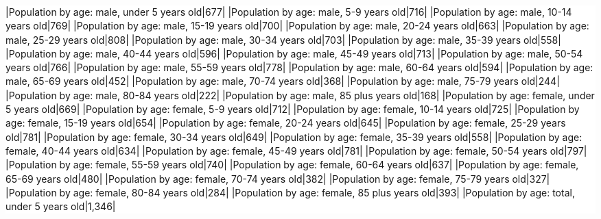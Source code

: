 |Population by age: male, under 5 years old|677|
|Population by age: male, 5-9 years old|716|
|Population by age: male, 10-14 years old|769|
|Population by age: male, 15-19 years old|700|
|Population by age: male, 20-24 years old|663|
|Population by age: male, 25-29 years old|808|
|Population by age: male, 30-34 years old|703|
|Population by age: male, 35-39 years old|558|
|Population by age: male, 40-44 years old|596|
|Population by age: male, 45-49 years old|713|
|Population by age: male, 50-54 years old|766|
|Population by age: male, 55-59 years old|778|
|Population by age: male, 60-64 years old|594|
|Population by age: male, 65-69 years old|452|
|Population by age: male, 70-74 years old|368|
|Population by age: male, 75-79 years old|244|
|Population by age: male, 80-84 years old|222|
|Population by age: male, 85 plus years old|168|
|Population by age: female, under 5 years old|669|
|Population by age: female, 5-9 years old|712|
|Population by age: female, 10-14 years old|725|
|Population by age: female, 15-19 years old|654|
|Population by age: female, 20-24 years old|645|
|Population by age: female, 25-29 years old|781|
|Population by age: female, 30-34 years old|649|
|Population by age: female, 35-39 years old|558|
|Population by age: female, 40-44 years old|634|
|Population by age: female, 45-49 years old|781|
|Population by age: female, 50-54 years old|797|
|Population by age: female, 55-59 years old|740|
|Population by age: female, 60-64 years old|637|
|Population by age: female, 65-69 years old|480|
|Population by age: female, 70-74 years old|382|
|Population by age: female, 75-79 years old|327|
|Population by age: female, 80-84 years old|284|
|Population by age: female, 85 plus years old|393|
|Population by age: total, under 5 years old|1,346|